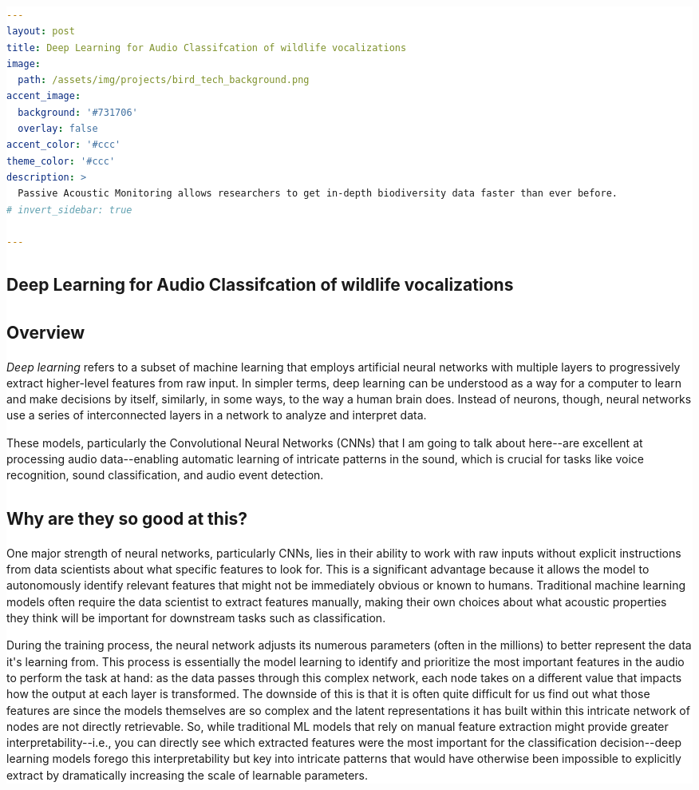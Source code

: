 ```yaml
---
layout: post
title: Deep Learning for Audio Classifcation of wildlife vocalizations
image: 
  path: /assets/img/projects/bird_tech_background.png
accent_image: 
  background: '#731706'
  overlay: false
accent_color: '#ccc'
theme_color: '#ccc'
description: >
  Passive Acoustic Monitoring allows researchers to get in-depth biodiversity data faster than ever before.
# invert_sidebar: true

---
```


## Deep Learning for Audio Classifcation of wildlife vocalizations

## Overview
*Deep learning* refers to a subset of machine learning that employs artificial neural networks 
with multiple layers to progressively extract higher-level features from raw input. In simpler terms,
deep learning can be understood as a way for a computer to learn and make decisions by itself, 
similarly, in some ways, to the way a human brain does. Instead of neurons, though, neural networks use a series of interconnected layers in a network to analyze and interpret data.

These models, particularly the Convolutional Neural Networks (CNNs) that I am going to talk about here--are excellent at processing audio data--enabling automatic learning of intricate patterns in the sound, which is crucial for tasks like voice recognition, sound classification, and audio event detection.

## Why are they so good at this?
One major strength of neural networks, particularly CNNs, lies in their ability to work with raw inputs 
without explicit instructions from data scientists about what specific features to look for. This is a 
significant advantage because it allows the model to autonomously identify relevant features that 
might not be immediately obvious or known to humans. Traditional machine learning models often
require the data scientist to extract features manually, making their own choices about what
acoustic properties they think will be important for downstream tasks such as classification.

During the training process, the neural network adjusts its numerous parameters (often 
in the millions) to better represent the data it's learning from. This process is 
essentially the model learning to identify and prioritize the most important features in the 
audio to perform the task at hand: as the data passes through this complex network, each node takes
on a different value that impacts how the output at each layer is transformed. The downside of this is that it is often quite difficult for us find out what those features are since the models themselves are so complex and the latent representations it has built within this intricate network of nodes are not directly retrievable. So, while traditional ML models that rely on manual feature extraction might provide greater interpretability--i.e., you can directly see which extracted features were the most important for the classification decision--deep learning models forego this interpretability but key into intricate patterns
that would have otherwise been impossible to explicitly extract by dramatically increasing the scale of learnable parameters.
